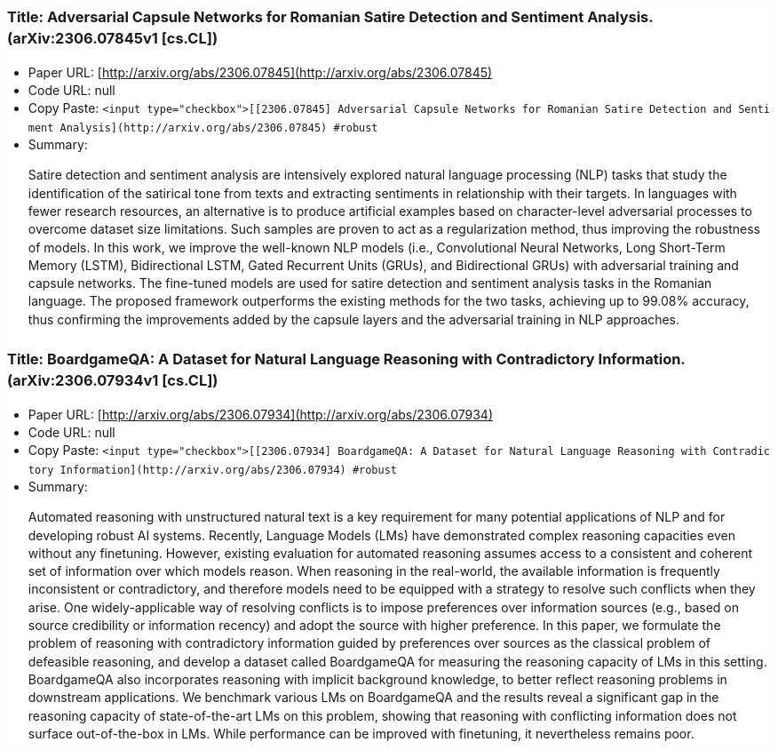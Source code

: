 ### Title: Adversarial Capsule Networks for Romanian Satire Detection and Sentiment Analysis. (arXiv:2306.07845v1 [cs.CL])
* Paper URL: [http://arxiv.org/abs/2306.07845](http://arxiv.org/abs/2306.07845)
* Code URL: null
* Copy Paste: `<input type="checkbox">[[2306.07845] Adversarial Capsule Networks for Romanian Satire Detection and Sentiment Analysis](http://arxiv.org/abs/2306.07845) #robust`
* Summary: <p>Satire detection and sentiment analysis are intensively explored natural
language processing (NLP) tasks that study the identification of the satirical
tone from texts and extracting sentiments in relationship with their targets.
In languages with fewer research resources, an alternative is to produce
artificial examples based on character-level adversarial processes to overcome
dataset size limitations. Such samples are proven to act as a regularization
method, thus improving the robustness of models. In this work, we improve the
well-known NLP models (i.e., Convolutional Neural Networks, Long Short-Term
Memory (LSTM), Bidirectional LSTM, Gated Recurrent Units (GRUs), and
Bidirectional GRUs) with adversarial training and capsule networks. The
fine-tuned models are used for satire detection and sentiment analysis tasks in
the Romanian language. The proposed framework outperforms the existing methods
for the two tasks, achieving up to 99.08% accuracy, thus confirming the
improvements added by the capsule layers and the adversarial training in NLP
approaches.
</p>

### Title: BoardgameQA: A Dataset for Natural Language Reasoning with Contradictory Information. (arXiv:2306.07934v1 [cs.CL])
* Paper URL: [http://arxiv.org/abs/2306.07934](http://arxiv.org/abs/2306.07934)
* Code URL: null
* Copy Paste: `<input type="checkbox">[[2306.07934] BoardgameQA: A Dataset for Natural Language Reasoning with Contradictory Information](http://arxiv.org/abs/2306.07934) #robust`
* Summary: <p>Automated reasoning with unstructured natural text is a key requirement for
many potential applications of NLP and for developing robust AI systems.
Recently, Language Models (LMs) have demonstrated complex reasoning capacities
even without any finetuning. However, existing evaluation for automated
reasoning assumes access to a consistent and coherent set of information over
which models reason. When reasoning in the real-world, the available
information is frequently inconsistent or contradictory, and therefore models
need to be equipped with a strategy to resolve such conflicts when they arise.
One widely-applicable way of resolving conflicts is to impose preferences over
information sources (e.g., based on source credibility or information recency)
and adopt the source with higher preference. In this paper, we formulate the
problem of reasoning with contradictory information guided by preferences over
sources as the classical problem of defeasible reasoning, and develop a dataset
called BoardgameQA for measuring the reasoning capacity of LMs in this setting.
BoardgameQA also incorporates reasoning with implicit background knowledge, to
better reflect reasoning problems in downstream applications. We benchmark
various LMs on BoardgameQA and the results reveal a significant gap in the
reasoning capacity of state-of-the-art LMs on this problem, showing that
reasoning with conflicting information does not surface out-of-the-box in LMs.
While performance can be improved with finetuning, it nevertheless remains
poor.
</p>
